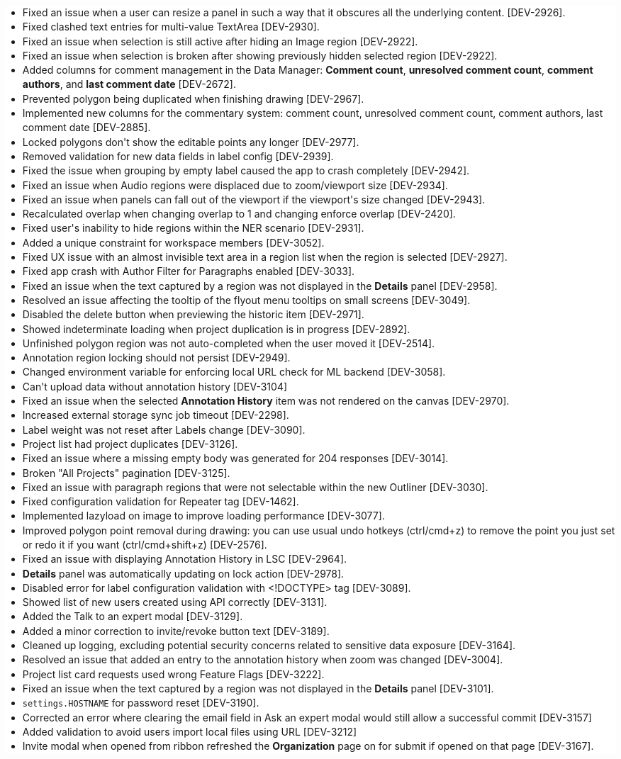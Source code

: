 - Fixed an issue when a user can resize a panel in such a way that it obscures all the underlying content. [DEV-2926].
- Fixed clashed text entries for multi-value TextArea [DEV-2930].
- Fixed an issue when selection is still active after hiding an Image region [DEV-2922].
- Fixed an issue when selection is broken after showing previously hidden selected region [DEV-2922].
- Added columns for comment management in the Data Manager: **Comment count**, **unresolved comment count**, **comment authors**, and **last comment date** [DEV-2672].
- Prevented polygon being duplicated when finishing drawing [DEV-2967].
- Implemented new columns for the commentary system: comment count, unresolved comment count, comment authors, last comment date [DEV-2885].
- Locked polygons don't show the editable points any longer [DEV-2977].
- Removed validation for new data fields in label config [DEV-2939].
- Fixed the issue when grouping by empty label caused the app to crash completely [DEV-2942].
- Fixed an issue when Audio regions were displaced due to zoom/viewport size [DEV-2934].
- Fixed an issue when panels can fall out of the viewport if the viewport's size changed [DEV-2943].
- Recalculated overlap when changing overlap to 1 and changing enforce overlap [DEV-2420].
- Fixed user's inability to hide regions within the NER scenario [DEV-2931].
- Added a unique constraint for workspace members [DEV-3052].
- Fixed UX issue with an almost invisible text area in a region list when the region is selected [DEV-2927].
- Fixed app crash with Author Filter for Paragraphs enabled [DEV-3033].
- Fixed an issue when the text captured by a region was not displayed in the **Details** panel [DEV-2958].
- Resolved an issue affecting the tooltip of the flyout menu tooltips on small screens [DEV-3049].
- Disabled the delete button when previewing the historic item [DEV-2971].
- Showed indeterminate loading when project duplication is in progress [DEV-2892].
- Unfinished polygon region was not auto-completed when the user moved it [DEV-2514].
- Annotation region locking should not persist [DEV-2949].
- Changed environment variable for enforcing local URL check for ML backend [DEV-3058].
- Can't upload data without annotation history [DEV-3104]
- Fixed an issue when the selected **Annotation History** item was not rendered on the canvas [DEV-2970].
- Increased external storage sync job timeout [DEV-2298].
- Label weight was not reset after Labels change [DEV-3090].
- Project list had project duplicates [DEV-3126].
- Fixed an issue where a missing empty body was generated for 204 responses [DEV-3014].
- Broken "All Projects" pagination [DEV-3125].
- Fixed an issue with paragraph regions that were not selectable within the new Outliner [DEV-3030].
- Fixed configuration validation for Repeater tag [DEV-1462].
- Implemented lazyload on image to improve loading performance [DEV-3077].
- Improved polygon point removal during drawing: you can use usual undo hotkeys (ctrl/cmd+z) to remove the point you just set or redo it if you want (ctrl/cmd+shift+z) [DEV-2576].
- Fixed an issue with displaying Annotation History in LSC [DEV-2964].
- **Details** panel was automatically updating on lock action [DEV-2978].
- Disabled error for label configuration validation with <!DOCTYPE> tag [DEV-3089].
- Showed list of new users created using API correctly [DEV-3131].
- Added the Talk to an expert modal [DEV-3129].
- Added a minor correction to invite/revoke button text [DEV-3189].
- Cleaned up logging, excluding potential security concerns related to sensitive data exposure [DEV-3164].
- Resolved an issue that added an entry to the annotation history when zoom was changed [DEV-3004].
- Project list card requests used wrong Feature Flags [DEV-3222].
- Fixed an issue when the text captured by a region was not displayed in the **Details** panel [DEV-3101].
- `settings.HOSTNAME` for password reset [DEV-3190].
- Corrected an error where clearing the email field in Ask an expert modal would still allow a successful commit [DEV-3157]
- Added validation to avoid users import local files using URL [DEV-3212]
- Invite modal when opened from ribbon refreshed the **Organization** page on for submit if opened on that page [DEV-3167].